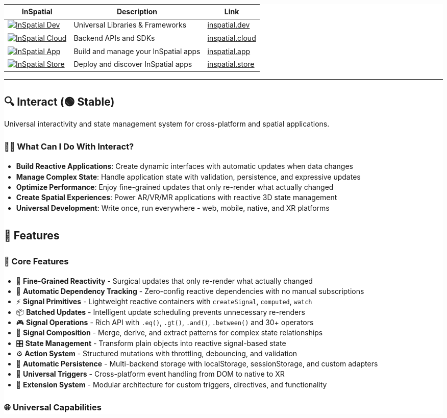 ##

<div align="center">

| InSpatial                                                                                                                     | Description                          | Link                                           |
| ----------------------------------------------------------------------------------------------------------------------------- | ------------------------------------ | ---------------------------------------------- |
| [![InSpatial Dev](https://inspatial-storage.s3.eu-west-2.amazonaws.com/media/dev-badge.svg)](https://www.inspatial.dev)       | Universal Libraries & Frameworks     | [inspatial.dev](https://www.inspatial.dev)     |
| [![InSpatial Cloud](https://inspatial-storage.s3.eu-west-2.amazonaws.com/media/cloud-badge.svg)](https://www.inspatial.cloud) | Backend APIs and SDKs                | [inspatial.cloud](https://www.inspatial.cloud) |
| [![InSpatial App](https://inspatial-storage.s3.eu-west-2.amazonaws.com/media/app-badge.svg)](https://www.inspatial.io)        | Build and manage your InSpatial apps | [inspatial.app](https://www.inspatial.io)      |
| [![InSpatial Store](https://inspatial-storage.s3.eu-west-2.amazonaws.com/media/store-badge.svg)](https://www.inspatial.store) | Deploy and discover InSpatial apps   | [inspatial.store](https://www.inspatial.store) |

</div>

---

## 🔍 Interact (🟢 Stable)

Universal interactivity and state management system for cross-platform and spatial applications.

### 👨‍💻 What Can I Do With Interact?

- **Build Reactive Applications**: Create dynamic interfaces with automatic updates when data changes
- **Manage Complex State**: Handle application state with validation, persistence, and expressive updates
- **Optimize Performance**: Enjoy fine-grained updates that only re-render what actually changed
- **Create Spatial Experiences**: Power AR/VR/MR applications with reactive 3D state management
- **Universal Development**: Write once, run everywhere - web, mobile, native, and XR platforms

## 🌟 Features

### 🚀 Core Features

- 🎯 **Fine-Grained Reactivity** - Surgical updates that only re-render what actually changed
- 🔄 **Automatic Dependency Tracking** - Zero-config reactive dependencies with no manual subscriptions
- ⚡ **Signal Primitives** - Lightweight reactive containers with `createSignal`, `computed`, `watch`
- 📦 **Batched Updates** - Intelligent update scheduling prevents unnecessary re-renders
- 🎮 **Signal Operations** - Rich API with `.eq()`, `.gt()`, `.and()`, `.between()` and 30+ operators
- 🔗 **Signal Composition** - Merge, derive, and extract patterns for complex state relationships
- 🎛️ **State Management** - Transform plain objects into reactive signal-based state
- ⚙️ **Action System** - Structured mutations with throttling, debouncing, and validation
- 💾 **Automatic Persistence** - Multi-backend storage with localStorage, sessionStorage, and custom adapters
- 🎪 **Universal Triggers** - Cross-platform event handling from DOM to native to XR
- 🧩 **Extension System** - Modular architecture for custom triggers, directives, and functionality

### 🌐 Universal Capabilities
